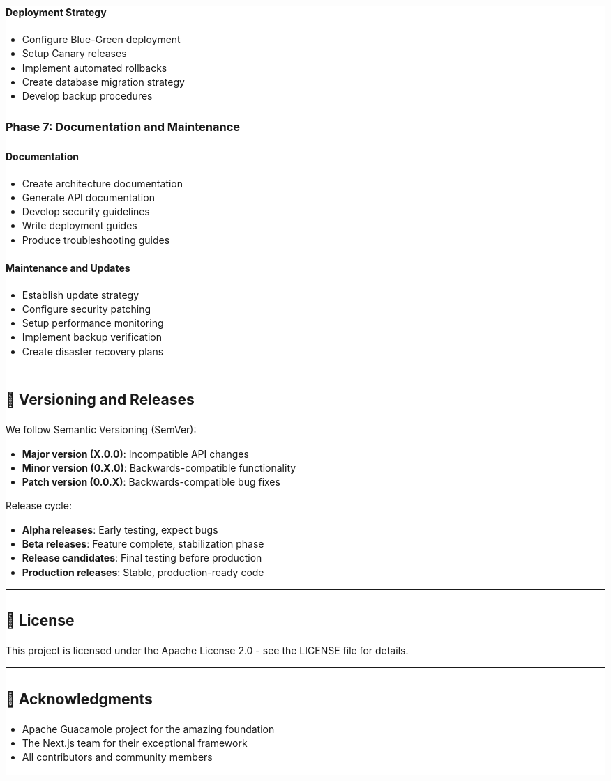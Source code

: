 #### Deployment Strategy
- Configure Blue-Green deployment
- Setup Canary releases
- Implement automated rollbacks
- Create database migration strategy
- Develop backup procedures

### Phase 7: Documentation and Maintenance

#### Documentation
- Create architecture documentation
- Generate API documentation
- Develop security guidelines
- Write deployment guides
- Produce troubleshooting guides

#### Maintenance and Updates
- Establish update strategy
- Configure security patching
- Setup performance monitoring
- Implement backup verification
- Create disaster recovery plans

---

## 🔄 Versioning and Releases

We follow Semantic Versioning (SemVer):
- **Major version (X.0.0)**: Incompatible API changes
- **Minor version (0.X.0)**: Backwards-compatible functionality
- **Patch version (0.0.X)**: Backwards-compatible bug fixes

Release cycle:
- **Alpha releases**: Early testing, expect bugs
- **Beta releases**: Feature complete, stabilization phase
- **Release candidates**: Final testing before production
- **Production releases**: Stable, production-ready code

---

## 📜 License

This project is licensed under the Apache License 2.0 - see the LICENSE file for details.

---

## 🙏 Acknowledgments

- Apache Guacamole project for the amazing foundation
- The Next.js team for their exceptional framework
- All contributors and community members

---